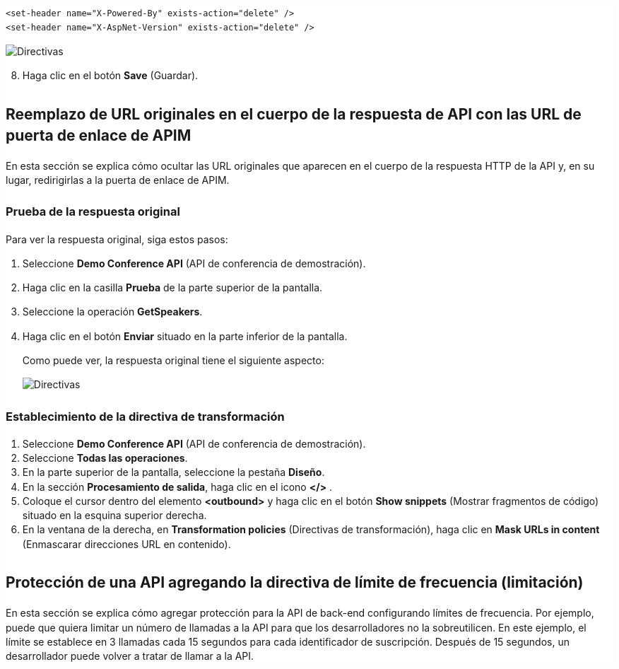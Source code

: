    ```
   <set-header name="X-Powered-By" exists-action="delete" />
   <set-header name="X-AspNet-Version" exists-action="delete" />
   ```

   ![Directivas](./media/transform-api/set-policy.png)

8. Haga clic en el botón **Save** (Guardar).

## <a name="replace-original-urls-in-the-body-of-the-api-response-with-apim-gateway-urls"></a>Reemplazo de URL originales en el cuerpo de la respuesta de API con las URL de puerta de enlace de APIM

En esta sección se explica cómo ocultar las URL originales que aparecen en el cuerpo de la respuesta HTTP de la API y, en su lugar, redirigirlas a la puerta de enlace de APIM.

### <a name="test-the-original-response"></a>Prueba de la respuesta original

Para ver la respuesta original, siga estos pasos:

1. Seleccione **Demo Conference API** (API de conferencia de demostración).
2. Haga clic en la casilla **Prueba** de la parte superior de la pantalla.
3. Seleccione la operación **GetSpeakers**.
4. Haga clic en el botón **Enviar** situado en la parte inferior de la pantalla.

    Como puede ver, la respuesta original tiene el siguiente aspecto:

    ![Directivas](./media/transform-api/original-response2.png)

### <a name="set-the-transformation-policy"></a>Establecimiento de la directiva de transformación

1.  Seleccione **Demo Conference API** (API de conferencia de demostración).
2.  Seleccione **Todas las operaciones**.
3.  En la parte superior de la pantalla, seleccione la pestaña **Diseño**.
4.  En la sección **Procesamiento de salida**, haga clic en el icono **</>** .
5.  Coloque el cursor dentro del elemento **&lt;outbound&gt;** y haga clic en el botón **Show snippets** (Mostrar fragmentos de código) situado en la esquina superior derecha.
6.  En la ventana de la derecha, en **Transformation policies** (Directivas de transformación), haga clic en **Mask URLs in content** (Enmascarar direcciones URL en contenido).

## <a name="protect-an-api-by-adding-rate-limit-policy-throttling"></a>Protección de una API agregando la directiva de límite de frecuencia (limitación)

En esta sección se explica cómo agregar protección para la API de back-end configurando límites de frecuencia. Por ejemplo, puede que quiera limitar un número de llamadas a la API para que los desarrolladores no la sobreutilicen. En este ejemplo, el límite se establece en 3 llamadas cada 15 segundos para cada identificador de suscripción. Después de 15 segundos, un desarrollador puede volver a tratar de llamar a la API.
